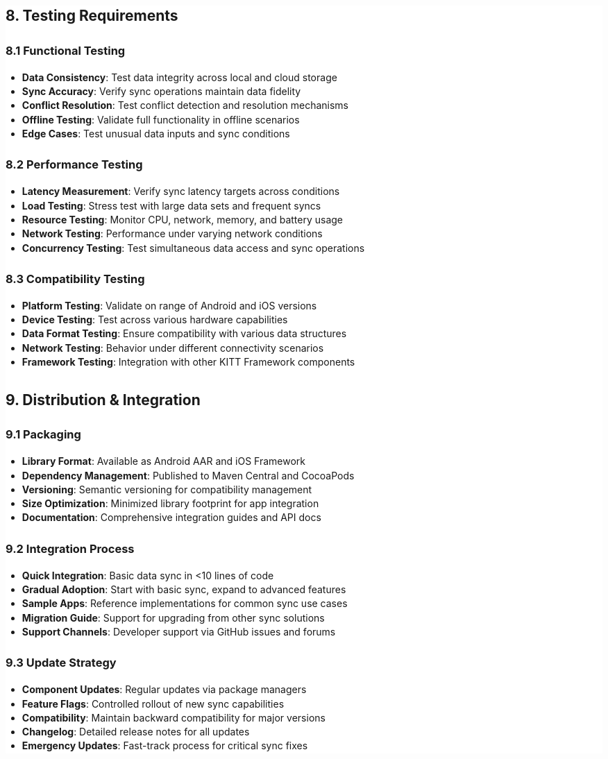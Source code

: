 ## 8. Testing Requirements

### 8.1 Functional Testing

- **Data Consistency**: Test data integrity across local and cloud storage
- **Sync Accuracy**: Verify sync operations maintain data fidelity
- **Conflict Resolution**: Test conflict detection and resolution mechanisms
- **Offline Testing**: Validate full functionality in offline scenarios
- **Edge Cases**: Test unusual data inputs and sync conditions

### 8.2 Performance Testing

- **Latency Measurement**: Verify sync latency targets across conditions
- **Load Testing**: Stress test with large data sets and frequent syncs
- **Resource Testing**: Monitor CPU, network, memory, and battery usage
- **Network Testing**: Performance under varying network conditions
- **Concurrency Testing**: Test simultaneous data access and sync operations

### 8.3 Compatibility Testing

- **Platform Testing**: Validate on range of Android and iOS versions
- **Device Testing**: Test across various hardware capabilities
- **Data Format Testing**: Ensure compatibility with various data structures
- **Network Testing**: Behavior under different connectivity scenarios
- **Framework Testing**: Integration with other KITT Framework components

## 9. Distribution & Integration

### 9.1 Packaging

- **Library Format**: Available as Android AAR and iOS Framework
- **Dependency Management**: Published to Maven Central and CocoaPods
- **Versioning**: Semantic versioning for compatibility management
- **Size Optimization**: Minimized library footprint for app integration
- **Documentation**: Comprehensive integration guides and API docs

### 9.2 Integration Process

- **Quick Integration**: Basic data sync in <10 lines of code
- **Gradual Adoption**: Start with basic sync, expand to advanced features
- **Sample Apps**: Reference implementations for common sync use cases
- **Migration Guide**: Support for upgrading from other sync solutions
- **Support Channels**: Developer support via GitHub issues and forums

### 9.3 Update Strategy

- **Component Updates**: Regular updates via package managers
- **Feature Flags**: Controlled rollout of new sync capabilities
- **Compatibility**: Maintain backward compatibility for major versions
- **Changelog**: Detailed release notes for all updates
- **Emergency Updates**: Fast-track process for critical sync fixes
